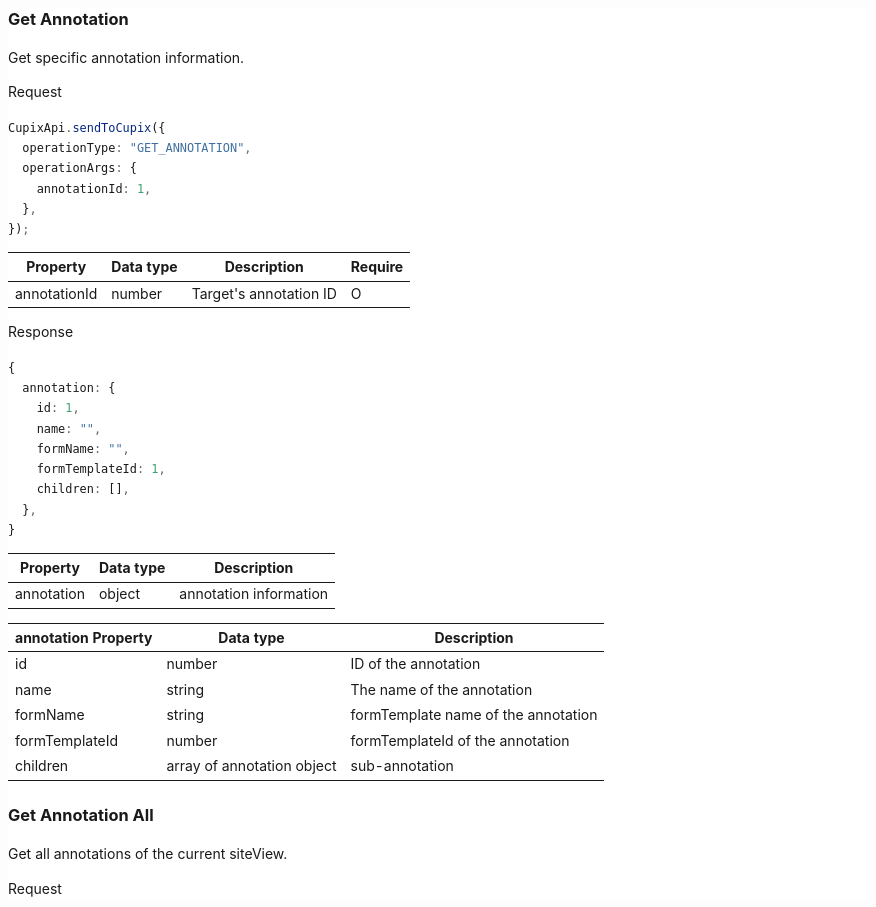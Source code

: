 ### **Get Annotation**

Get specific annotation information.

Request

```ts
CupixApi.sendToCupix({
  operationType: "GET_ANNOTATION",
  operationArgs: {
    annotationId: 1,
  },
});
```

| Property     | Data type | Description            | Require |
| ------------ | --------- | ---------------------- | ------- |
| annotationId | number    | Target's annotation ID | O       |

Response

```ts
{
  annotation: {
    id: 1,
    name: "",
    formName: "",
    formTemplateId: 1,
    children: [],
  },
}
```

| Property   | Data type | Description            |
| ---------- | --------- | ---------------------- |
| annotation | object    | annotation information |

| annotation Property | Data type                  | Description                         |
| ------------------- | -------------------------- | ----------------------------------- |
| id                  | number                     | ID of the annotation                |
| name                | string                     | The name of the annotation          |
| formName            | string                     | formTemplate name of the annotation |
| formTemplateId      | number                     | formTemplateId of the annotation    |
| children            | array of annotation object | sub-annotation                      |


### **Get Annotation All**

Get all annotations of the current siteView.

Request
